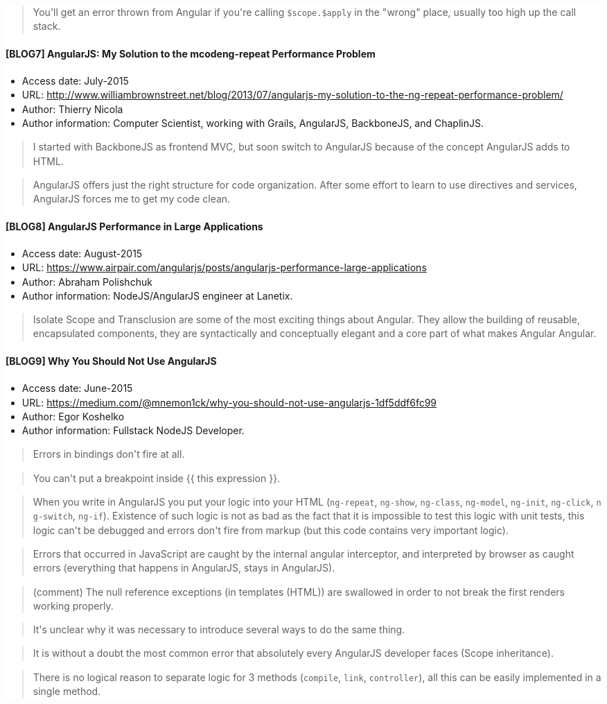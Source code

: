 > You'll get an error thrown from Angular if you're calling `$scope.$apply` in the "wrong" place, usually too high up the call stack.

#### [BLOG7] AngularJS: My Solution to the mcodeng-repeat Performance Problem
* Access date: July-2015
* URL: http://www.williambrownstreet.net/blog/2013/07/angularjs-my-solution-to-the-ng-repeat-performance-problem/
* Author: Thierry Nicola
* Author information: Computer Scientist, working with Grails, AngularJS, BackboneJS, and ChaplinJS.

> I started with BackboneJS as frontend MVC, but soon switch to AngularJS because of the concept AngularJS adds to HTML.

> AngularJS offers just the right structure for code organization. After some effort to learn to use directives and services, AngularJS forces me to get my code clean.

#### [BLOG8] AngularJS Performance in Large Applications
* Access date: August-2015
* URL: https://www.airpair.com/angularjs/posts/angularjs-performance-large-applications
* Author: Abraham Polishchuk
* Author information: NodeJS/AngularJS engineer at Lanetix.

> Isolate Scope and Transclusion are some of the most exciting things about Angular. They allow the building of reusable, encapsulated components, they are syntactically and conceptually elegant and a core part of what makes Angular Angular.

#### [BLOG9] Why You Should Not Use AngularJS
* Access date: June-2015
* URL: https://medium.com/@mnemon1ck/why-you-should-not-use-angularjs-1df5ddf6fc99
* Author: Egor Koshelko
* Author information: Fullstack NodeJS Developer.

> Errors in bindings don't fire at all.

> You can't put a breakpoint inside \{\{ this expression \}\}.

> When you write in AngularJS you put your logic into your HTML (`ng-repeat`, `ng-show`, `ng-class`, `ng-model`, `ng-init`, `ng-click`, `ng-switch`, `ng-if`). Existence of such logic is not as bad as the fact that it is impossible to test this logic with unit tests, this logic can't be debugged and errors don't fire from markup (but this code contains very important logic).

> Errors that occurred in JavaScript are caught by the internal angular interceptor, and interpreted by browser as caught errors (everything that happens in AngularJS, stays in AngularJS).

> (comment) The null reference exceptions (in templates (HTML)) are swallowed in order to not break the first renders working properly.

> It's unclear why it was necessary to introduce several ways to do the same thing.

> It is without a doubt the most common error that absolutely every AngularJS developer faces (Scope inheritance).

> There is no logical reason to separate logic for 3 methods (`compile`, `link`, `controller`), all this can be easily implemented in a single method.
